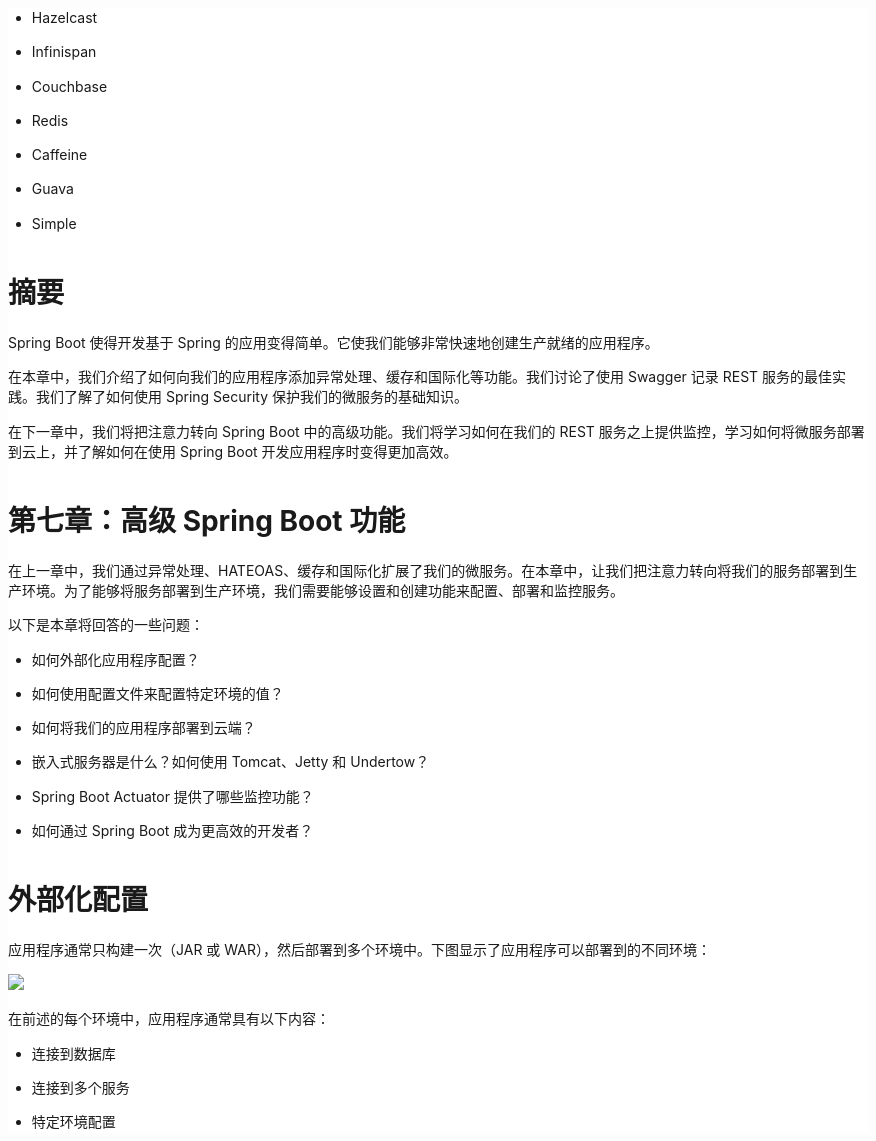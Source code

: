 +   Hazelcast

+   Infinispan

+   Couchbase

+   Redis

+   Caffeine

+   Guava

+   Simple

# 摘要

Spring Boot 使得开发基于 Spring 的应用变得简单。它使我们能够非常快速地创建生产就绪的应用程序。

在本章中，我们介绍了如何向我们的应用程序添加异常处理、缓存和国际化等功能。我们讨论了使用 Swagger 记录 REST 服务的最佳实践。我们了解了如何使用 Spring Security 保护我们的微服务的基础知识。

在下一章中，我们将把注意力转向 Spring Boot 中的高级功能。我们将学习如何在我们的 REST 服务之上提供监控，学习如何将微服务部署到云上，并了解如何在使用 Spring Boot 开发应用程序时变得更加高效。


# 第七章：高级 Spring Boot 功能

在上一章中，我们通过异常处理、HATEOAS、缓存和国际化扩展了我们的微服务。在本章中，让我们把注意力转向将我们的服务部署到生产环境。为了能够将服务部署到生产环境，我们需要能够设置和创建功能来配置、部署和监控服务。

以下是本章将回答的一些问题：

+   如何外部化应用程序配置？

+   如何使用配置文件来配置特定环境的值？

+   如何将我们的应用程序部署到云端？

+   嵌入式服务器是什么？如何使用 Tomcat、Jetty 和 Undertow？

+   Spring Boot Actuator 提供了哪些监控功能？

+   如何通过 Spring Boot 成为更高效的开发者？

# 外部化配置

应用程序通常只构建一次（JAR 或 WAR），然后部署到多个环境中。下图显示了应用程序可以部署到的不同环境：

![](https://github.com/OpenDocCN/freelearn-javaweb-zh/raw/master/docs/ms-spr5/img/211bc63c-fe61-4b57-93d9-b9cc0f3afbd8.png)

在前述的每个环境中，应用程序通常具有以下内容：

+   连接到数据库

+   连接到多个服务

+   特定环境配置

